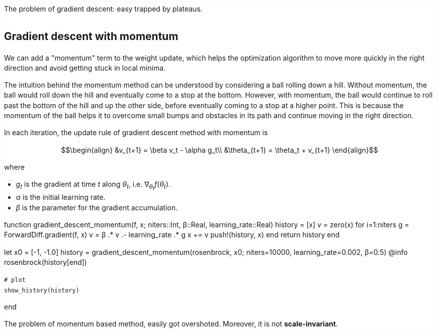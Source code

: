 
The problem of gradient descent: easy trapped by plateaus.



## Gradient descent with momentum

We can add a "momentum" term to the weight update, which helps the optimization algorithm to move more quickly in the right direction and avoid getting stuck in local minima.

The intuition behind the momentum method can be understood by considering a ball rolling down a hill. Without momentum, the ball would roll down the hill and eventually come to a stop at the bottom. However, with momentum, the ball would continue to roll past the bottom of the hill and up the other side, before eventually coming to a stop at a higher point. This is because the momentum of the ball helps it to overcome small bumps and obstacles in its path and continue moving in the right direction.

In each iteration, the update rule of gradient descent method with momentum is
```math
\begin{align}
&v_{t+1} = \beta v_t - \alpha g_t\\
&\theta_{t+1} = \theta_t + v_{t+1}
\end{align}
```

where 
*  $g_t$ is the gradient at time $t$ along $\theta_t$, i.e. $\nabla_{\theta_t} f(\theta_t)$.
*  $\alpha$ is the initial learning rate.
*  $\beta$ is the parameter for the gradient accumulation.


function gradient_descent_momentum(f, x; niters::Int, β::Real, learning_rate::Real)
	history = [x]
	v = zero(x)
	for i=1:niters
		g = ForwardDiff.gradient(f, x)
		v = β .* v .- learning_rate .* g
		x += v
		push!(history, x)
	end
	return history
end

let
	x0 = [-1, -1.0]
	history = gradient_descent_momentum(rosenbrock, x0; niters=10000, learning_rate=0.002, β=0.5)
	@info rosenbrock(history[end])

	# plot
	show_history(history)
end


The problem of momentum based method, easily got overshoted.
Moreover, it is not **scale-invariant**.
